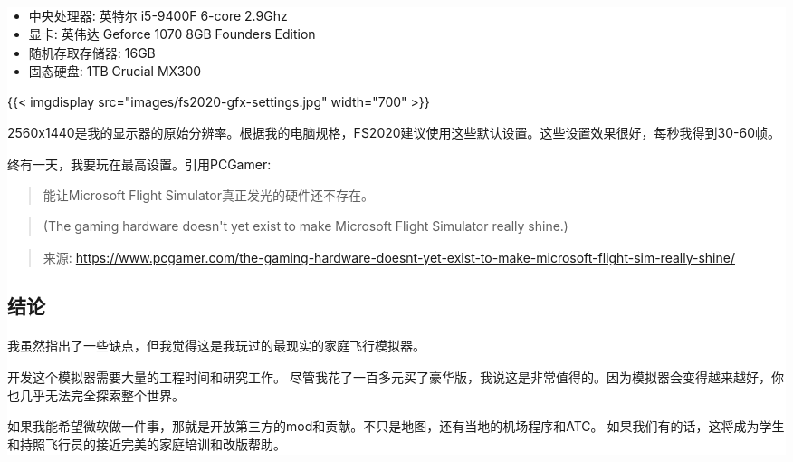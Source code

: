 * 中央处理器: 英特尔 i5-9400F 6-core 2.9Ghz
* 显卡: 英伟达 Geforce 1070 8GB Founders Edition
* 随机存取存储器: 16GB
* 固态硬盘: 1TB Crucial MX300

{{< imgdisplay src="images/fs2020-gfx-settings.jpg" width="700" >}}

2560x1440是我的显示器的原始分辨率。根据我的电脑规格，FS2020建议使用这些默认设置。这些设置效果很好，每秒我得到30-60帧。

终有一天，我要玩在最高设置。引用PCGamer:

> 能让Microsoft Flight Simulator真正发光的硬件还不存在。

> (The gaming hardware doesn't yet exist to make Microsoft Flight Simulator really shine.)

> 来源: https://www.pcgamer.com/the-gaming-hardware-doesnt-yet-exist-to-make-microsoft-flight-sim-really-shine/

## 结论
我虽然指出了一些缺点，但我觉得这是我玩过的最现实的家庭飞行模拟器。 

开发这个模拟器需要大量的工程时间和研究工作。 尽管我花了一百多元买了豪华版，我说这是非常值得的。因为模拟器会变得越来越好，你也几乎无法完全探索整个世界。

如果我能希望微软做一件事，那就是开放第三方的mod和贡献。不只是地图，还有当地的机场程序和ATC。 如果我们有的话，这将成为学生和持照飞行员的接近完美的家庭培训和改版帮助。